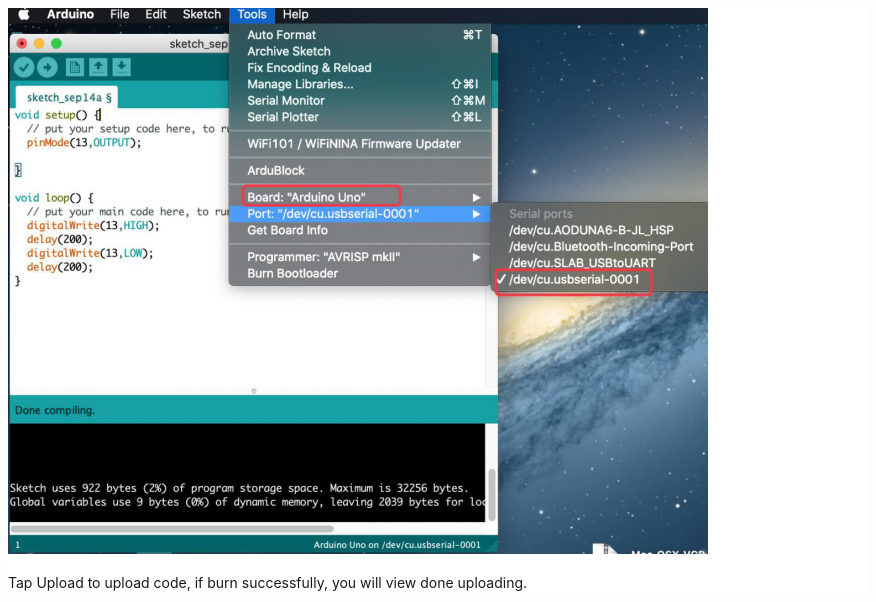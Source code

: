 ![IMG_257](media/37689ea487b506d66f8ee82a8e1418b9.png)

Tap Upload to upload code, if burn successfully, you will view done uploading.
